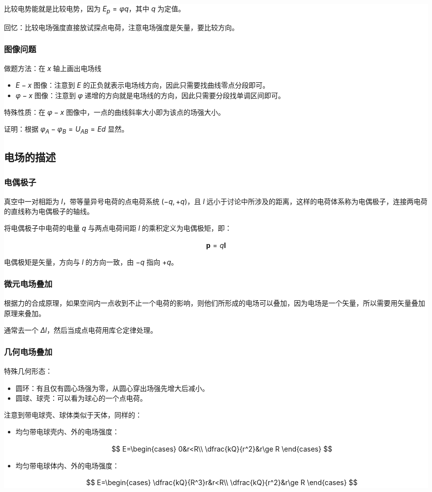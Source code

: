比较电势能就是比较电势，因为 $E_p=\varphi q$，其中 $q$ 为定值。

回忆：比较电场强度直接放试探点电荷，注意电场强度是矢量，要比较方向。

### 图像问题

做题方法：在 $x$ 轴上画出电场线

- $E-x$ 图像：注意到 $E$ 的正负就表示电场线方向，因此只需要找曲线零点分段即可。
- $\varphi-x$ 图像：注意到 $\varphi$ 递增的方向就是电场线的方向，因此只需要分段找单调区间即可。

特殊性质：在 $\varphi-x$ 图像中，一点的曲线斜率大小即为该点的场强大小。

证明：根据 $\varphi_A-\varphi_B=U_{AB}=Ed$ 显然。

## 电场的描述

### 电偶极子

真空中一对相距为 $l$，带等量异号电荷的点电荷系统 $(-q,+q)$，且 $l$ 远小于讨论中所涉及的距离，这样的电荷体系称为电偶极子，连接两电荷的直线称为电偶极子的轴线。

将电偶极子中电荷的电量 $q$ 与两点电荷间距 $l$ 的乘积定义为电偶极矩，即：

$$
\bm p=q\bm l
$$

电偶极矩是矢量，方向与 $l$ 的方向一致，由 $-q$ 指向 $+q$。

### 微元电场叠加

根据力的合成原理，如果空间内一点收到不止一个电荷的影响，则他们所形成的电场可以叠加，因为电场是一个矢量，所以需要用矢量叠加原理来叠加。

通常去一个 $\Delta l$，然后当成点电荷用库仑定律处理。

### 几何电场叠加

特殊几何形态：

- 圆环：有且仅有圆心场强为零，从圆心穿出场强先增大后减小。
- 圆球、球壳：可以看为球心的一个点电荷。

注意到带电球壳、球体类似于天体，同样的：

- 均匀带电球壳内、外的电场强度：

    $$
    E=\begin{cases}
    0&r<R\\
    \dfrac{kQ}{r^2}&r\ge R
    \end{cases}
    $$

- 均匀带电球体内、外的电场强度：

    $$
    E=\begin{cases}
    \dfrac{kQ}{R^3}r&r<R\\
    \dfrac{kQ}{r^2}&r\ge R
    \end{cases}
    $$
